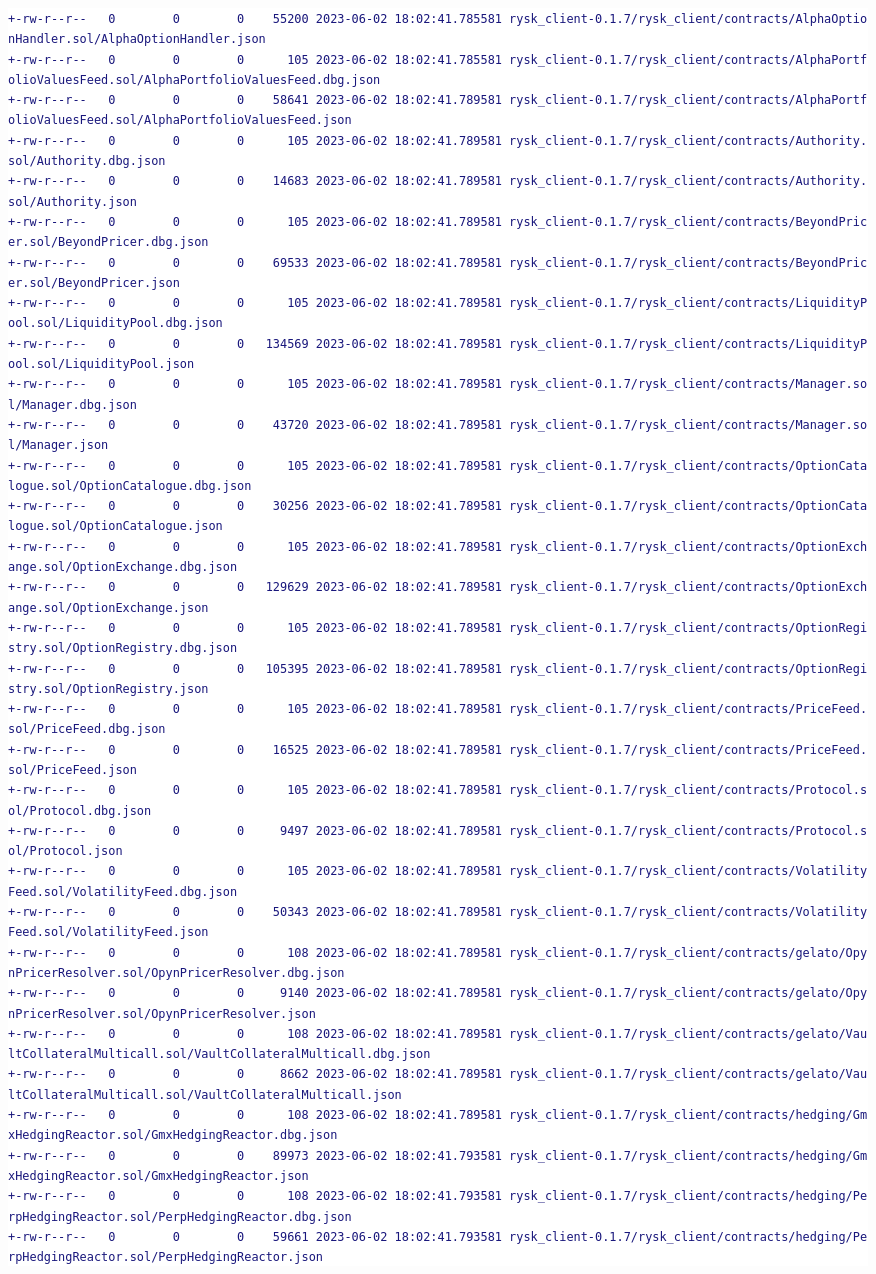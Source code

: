 ```diff
+-rw-r--r--   0        0        0    55200 2023-06-02 18:02:41.785581 rysk_client-0.1.7/rysk_client/contracts/AlphaOptionHandler.sol/AlphaOptionHandler.json
+-rw-r--r--   0        0        0      105 2023-06-02 18:02:41.785581 rysk_client-0.1.7/rysk_client/contracts/AlphaPortfolioValuesFeed.sol/AlphaPortfolioValuesFeed.dbg.json
+-rw-r--r--   0        0        0    58641 2023-06-02 18:02:41.789581 rysk_client-0.1.7/rysk_client/contracts/AlphaPortfolioValuesFeed.sol/AlphaPortfolioValuesFeed.json
+-rw-r--r--   0        0        0      105 2023-06-02 18:02:41.789581 rysk_client-0.1.7/rysk_client/contracts/Authority.sol/Authority.dbg.json
+-rw-r--r--   0        0        0    14683 2023-06-02 18:02:41.789581 rysk_client-0.1.7/rysk_client/contracts/Authority.sol/Authority.json
+-rw-r--r--   0        0        0      105 2023-06-02 18:02:41.789581 rysk_client-0.1.7/rysk_client/contracts/BeyondPricer.sol/BeyondPricer.dbg.json
+-rw-r--r--   0        0        0    69533 2023-06-02 18:02:41.789581 rysk_client-0.1.7/rysk_client/contracts/BeyondPricer.sol/BeyondPricer.json
+-rw-r--r--   0        0        0      105 2023-06-02 18:02:41.789581 rysk_client-0.1.7/rysk_client/contracts/LiquidityPool.sol/LiquidityPool.dbg.json
+-rw-r--r--   0        0        0   134569 2023-06-02 18:02:41.789581 rysk_client-0.1.7/rysk_client/contracts/LiquidityPool.sol/LiquidityPool.json
+-rw-r--r--   0        0        0      105 2023-06-02 18:02:41.789581 rysk_client-0.1.7/rysk_client/contracts/Manager.sol/Manager.dbg.json
+-rw-r--r--   0        0        0    43720 2023-06-02 18:02:41.789581 rysk_client-0.1.7/rysk_client/contracts/Manager.sol/Manager.json
+-rw-r--r--   0        0        0      105 2023-06-02 18:02:41.789581 rysk_client-0.1.7/rysk_client/contracts/OptionCatalogue.sol/OptionCatalogue.dbg.json
+-rw-r--r--   0        0        0    30256 2023-06-02 18:02:41.789581 rysk_client-0.1.7/rysk_client/contracts/OptionCatalogue.sol/OptionCatalogue.json
+-rw-r--r--   0        0        0      105 2023-06-02 18:02:41.789581 rysk_client-0.1.7/rysk_client/contracts/OptionExchange.sol/OptionExchange.dbg.json
+-rw-r--r--   0        0        0   129629 2023-06-02 18:02:41.789581 rysk_client-0.1.7/rysk_client/contracts/OptionExchange.sol/OptionExchange.json
+-rw-r--r--   0        0        0      105 2023-06-02 18:02:41.789581 rysk_client-0.1.7/rysk_client/contracts/OptionRegistry.sol/OptionRegistry.dbg.json
+-rw-r--r--   0        0        0   105395 2023-06-02 18:02:41.789581 rysk_client-0.1.7/rysk_client/contracts/OptionRegistry.sol/OptionRegistry.json
+-rw-r--r--   0        0        0      105 2023-06-02 18:02:41.789581 rysk_client-0.1.7/rysk_client/contracts/PriceFeed.sol/PriceFeed.dbg.json
+-rw-r--r--   0        0        0    16525 2023-06-02 18:02:41.789581 rysk_client-0.1.7/rysk_client/contracts/PriceFeed.sol/PriceFeed.json
+-rw-r--r--   0        0        0      105 2023-06-02 18:02:41.789581 rysk_client-0.1.7/rysk_client/contracts/Protocol.sol/Protocol.dbg.json
+-rw-r--r--   0        0        0     9497 2023-06-02 18:02:41.789581 rysk_client-0.1.7/rysk_client/contracts/Protocol.sol/Protocol.json
+-rw-r--r--   0        0        0      105 2023-06-02 18:02:41.789581 rysk_client-0.1.7/rysk_client/contracts/VolatilityFeed.sol/VolatilityFeed.dbg.json
+-rw-r--r--   0        0        0    50343 2023-06-02 18:02:41.789581 rysk_client-0.1.7/rysk_client/contracts/VolatilityFeed.sol/VolatilityFeed.json
+-rw-r--r--   0        0        0      108 2023-06-02 18:02:41.789581 rysk_client-0.1.7/rysk_client/contracts/gelato/OpynPricerResolver.sol/OpynPricerResolver.dbg.json
+-rw-r--r--   0        0        0     9140 2023-06-02 18:02:41.789581 rysk_client-0.1.7/rysk_client/contracts/gelato/OpynPricerResolver.sol/OpynPricerResolver.json
+-rw-r--r--   0        0        0      108 2023-06-02 18:02:41.789581 rysk_client-0.1.7/rysk_client/contracts/gelato/VaultCollateralMulticall.sol/VaultCollateralMulticall.dbg.json
+-rw-r--r--   0        0        0     8662 2023-06-02 18:02:41.789581 rysk_client-0.1.7/rysk_client/contracts/gelato/VaultCollateralMulticall.sol/VaultCollateralMulticall.json
+-rw-r--r--   0        0        0      108 2023-06-02 18:02:41.789581 rysk_client-0.1.7/rysk_client/contracts/hedging/GmxHedgingReactor.sol/GmxHedgingReactor.dbg.json
+-rw-r--r--   0        0        0    89973 2023-06-02 18:02:41.793581 rysk_client-0.1.7/rysk_client/contracts/hedging/GmxHedgingReactor.sol/GmxHedgingReactor.json
+-rw-r--r--   0        0        0      108 2023-06-02 18:02:41.793581 rysk_client-0.1.7/rysk_client/contracts/hedging/PerpHedgingReactor.sol/PerpHedgingReactor.dbg.json
+-rw-r--r--   0        0        0    59661 2023-06-02 18:02:41.793581 rysk_client-0.1.7/rysk_client/contracts/hedging/PerpHedgingReactor.sol/PerpHedgingReactor.json
```